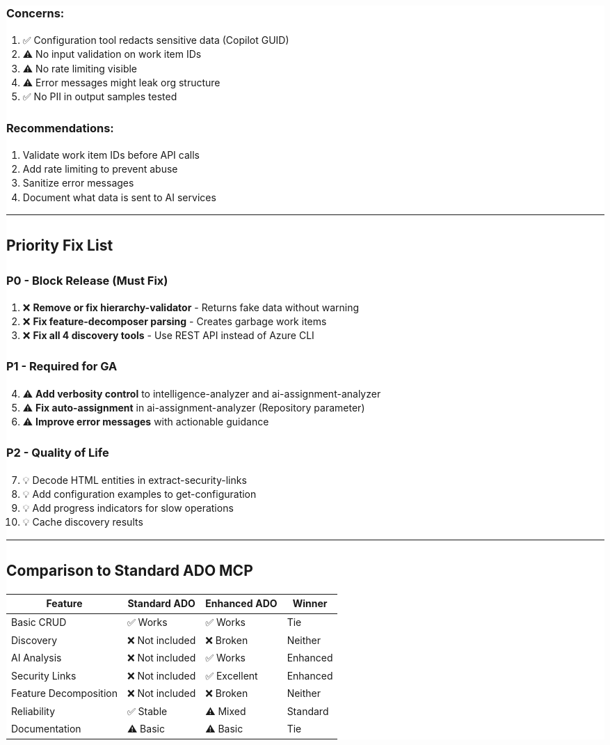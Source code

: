 ### Concerns:
1. ✅ Configuration tool redacts sensitive data (Copilot GUID)
2. ⚠️ No input validation on work item IDs
3. ⚠️ No rate limiting visible
4. ⚠️ Error messages might leak org structure
5. ✅ No PII in output samples tested

### Recommendations:
1. Validate work item IDs before API calls
2. Add rate limiting to prevent abuse
3. Sanitize error messages
4. Document what data is sent to AI services

---

## Priority Fix List

### P0 - Block Release (Must Fix)
1. ❌ **Remove or fix hierarchy-validator** - Returns fake data without warning
2. ❌ **Fix feature-decomposer parsing** - Creates garbage work items
3. ❌ **Fix all 4 discovery tools** - Use REST API instead of Azure CLI

### P1 - Required for GA
4. ⚠️ **Add verbosity control** to intelligence-analyzer and ai-assignment-analyzer
5. ⚠️ **Fix auto-assignment** in ai-assignment-analyzer (Repository parameter)
6. ⚠️ **Improve error messages** with actionable guidance

### P2 - Quality of Life
7. 💡 Decode HTML entities in extract-security-links
8. 💡 Add configuration examples to get-configuration
9. 💡 Add progress indicators for slow operations
10. 💡 Cache discovery results

---

## Comparison to Standard ADO MCP

| Feature | Standard ADO | Enhanced ADO | Winner |
|---------|-------------|--------------|--------|
| Basic CRUD | ✅ Works | ✅ Works | Tie |
| Discovery | ❌ Not included | ❌ Broken | Neither |
| AI Analysis | ❌ Not included | ✅ Works | Enhanced |
| Security Links | ❌ Not included | ✅ Excellent | Enhanced |
| Feature Decomposition | ❌ Not included | ❌ Broken | Neither |
| Reliability | ✅ Stable | ⚠️ Mixed | Standard |
| Documentation | ⚠️ Basic | ⚠️ Basic | Tie |
